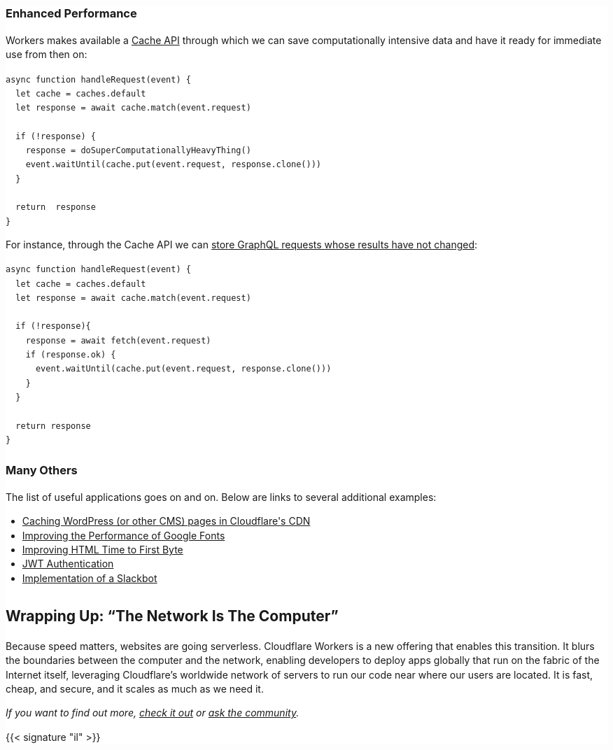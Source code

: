 ### Enhanced Performance 

Workers makes available a [Cache API](https://developers.cloudflare.com/workers/reference/cache-api/) through which we can save computationally intensive data and have it ready for immediate use from then on:

<pre><code class="language-javascript">async function handleRequest(event) {
  let cache = caches.default
  let response = await cache.match(event.request)
      
  if (!response) {
    response = doSuperComputationallyHeavyThing()
    event.waitUntil(cache.put(event.request, response.clone()))
  }
        
  return  response
}
</code></pre>

For instance, through the Cache API we can [store GraphQL requests whose results have not changed](https://blog.cloudflare.com/cache-api-for-cloudflare-workers-is-now-in-beta/#cache-post-requests):

<pre><code class="language-javascript">async function handleRequest(event) {
  let cache = caches.default
  let response = await cache.match(event.request)
  
  if (!response){
    response = await fetch(event.request)
    if (response.ok) {
      event.waitUntil(cache.put(event.request, response.clone()))
    }
  }
        
  return response
}
</code></pre>

### Many Others

The list of useful applications goes on and on. Below are links to several additional examples:

- [Caching WordPress (or other CMS) pages in Cloudflare's CDN](https://github.com/cloudflare/worker-examples/tree/master/examples/edge-cache-html)
- [Improving the Performance of Google Fonts](https://github.com/cloudflare/worker-examples/tree/master/examples/fast-google-fonts)
- [Improving HTML Time to First Byte](https://blog.cloudflare.com/improving-html-time-to-first-byte/)
- [JWT Authentication](https://blog.cloudflare.com/dronedeploy-and-cloudflare-workers/)
- [Implementation of a Slackbot](https://github.com/cloudflare/worker-examples/tree/master/examples/cryptocurrency-slack-bot)

## Wrapping Up: “The Network Is The Computer”

Because speed matters, websites are going serverless. Cloudflare Workers is a new offering that enables this transition. It blurs the boundaries between the computer and the network, enabling developers to deploy apps globally that run on the fabric of the Internet itself, leveraging Cloudflare’s worldwide network of servers to run our code near where our users are located. It is fast, cheap, and secure, and it scales as much as we need it.

*If you want to find out more, [check it out](https://bit.ly/smcloudflareworkers) or [ask the community](https://community.cloudflare.com/tags/workers).*

{{< signature "il" >}}
